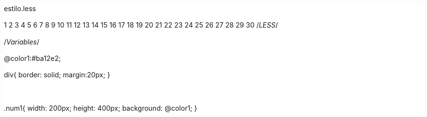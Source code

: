  <body>
  <div class = "num1"></div>
  <div class = "num2"></div>
  <div class = "num3"></div>
 </body>
</html>
estilo.less

1
2
3
4
5
6
7
8
9
10
11
12
13
14
15
16
17
18
19
20
21
22
23
24
25
26
27
28
29
30
/*LESS*/

/*Variables*/

@color1:#ba12e2;

div{
 border: solid;
 margin:20px;
}

&nbsp;

.num1{
 width: 200px;
 height: 400px;
 background: @color1;
}

